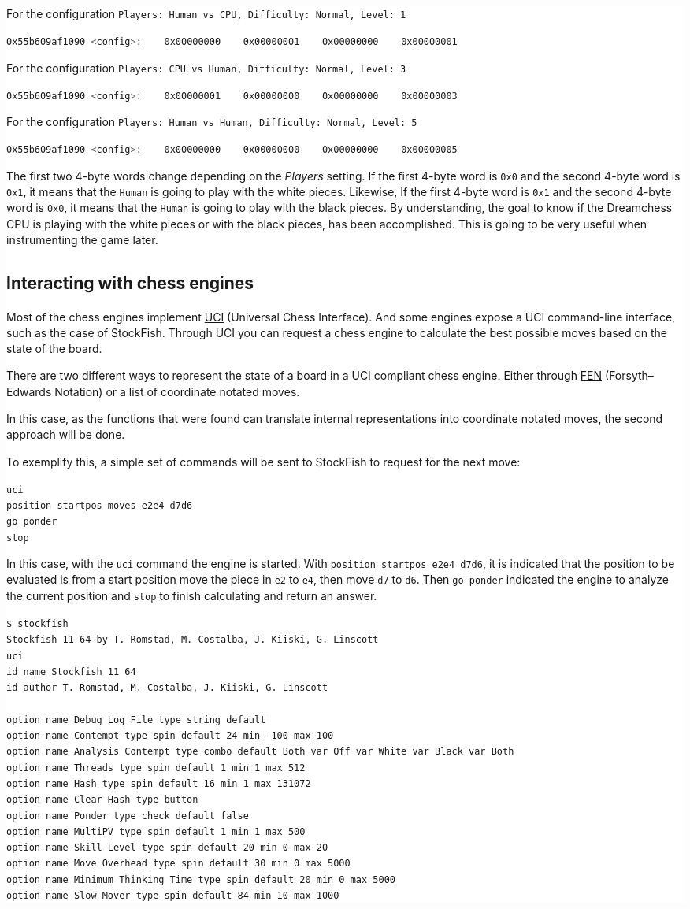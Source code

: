 
For the configuration `Players: Human vs CPU, Difficulty: Normal, Level: 1`

```sh
0x55b609af1090 <config>:    0x00000000    0x00000001    0x00000000    0x00000001
```
For the configuration `Players: CPU vs Human, Difficulty: Normal, Level: 3`

```sh
0x55b609af1090 <config>:    0x00000001    0x00000000    0x00000000    0x00000003
```
For the configuration `Players: Human vs Human, Difficulty: Normal, Level: 5`

```sh
0x55b609af1090 <config>:    0x00000000    0x00000000    0x00000000    0x00000005
```

The first two 4-byte words change depending on the *Players* setting. If the first 4-byte word is `0x0` and the second 4-byte word is `0x1`, it means that the `Human` is going to play with the white pieces. Likewise,  If the first 4-byte word is `0x1` and the second 4-byte word is `0x0`, it means that the `Human` is going to play with the black pieces. By understanding, the goal to know if the Dreamchess CPU is playing with the white pieces or with the black pieces, has been accomplished. This is going to be very useful when instrumenting the game later.

## Interacting with chess engines

Most of the chess engines implement [UCI](https://www.chessprogramming.org/UCI) (Universal Chess Interface). And some engines expose a UCI command-line interface, such as the case of StockFish. Through UCI you can request a chess engine to calculate the best possible moves based on the state of the board.

There are two different ways to represent the state of a board in a UCI compliant chess engine. Either through [FEN](https://en.wikipedia.org/wiki/Forsyth%E2%80%93Edwards_Notation) (Forsyth–Edwards Notation) or a list of coordinate notated moves.

In this case, as the functions that were found can translate internal representations into coordinate notated moves, the second approach will be done. 

To exemplify this, a simple set of commands will be sent to StockFish to request for the next move:

```
uci  
position startpos moves e2e4 d7d6
go ponder
stop
```
In this case, with the `uci` command the engine is started. With `position startpos e2e4 d7d6`, it is indicated that the position to be evaluated is from a start position move the piece in `e2` to `e4`, then move `d7` to `d6`. Then `go ponder` indicated the engine to analyze the current position and `stop` to finish calculating and return an answer.

```
$ stockfish
Stockfish 11 64 by T. Romstad, M. Costalba, J. Kiiski, G. Linscott
uci
id name Stockfish 11 64
id author T. Romstad, M. Costalba, J. Kiiski, G. Linscott

option name Debug Log File type string default 
option name Contempt type spin default 24 min -100 max 100
option name Analysis Contempt type combo default Both var Off var White var Black var Both
option name Threads type spin default 1 min 1 max 512
option name Hash type spin default 16 min 1 max 131072
option name Clear Hash type button
option name Ponder type check default false
option name MultiPV type spin default 1 min 1 max 500
option name Skill Level type spin default 20 min 0 max 20
option name Move Overhead type spin default 30 min 0 max 5000
option name Minimum Thinking Time type spin default 20 min 0 max 5000
option name Slow Mover type spin default 84 min 10 max 1000
```